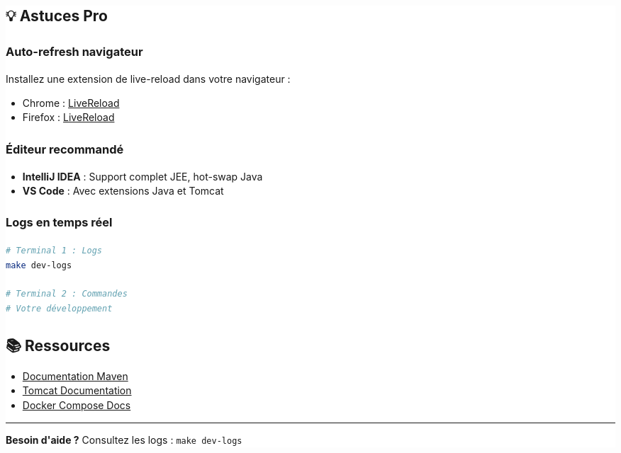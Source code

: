 ## 💡 Astuces Pro

### Auto-refresh navigateur
Installez une extension de live-reload dans votre navigateur :
- Chrome : [LiveReload](https://chrome.google.com/webstore/detail/livereload)
- Firefox : [LiveReload](https://addons.mozilla.org/en-US/firefox/addon/livereload-web-extension/)

### Éditeur recommandé
- **IntelliJ IDEA** : Support complet JEE, hot-swap Java
- **VS Code** : Avec extensions Java et Tomcat

### Logs en temps réel
```bash
# Terminal 1 : Logs
make dev-logs

# Terminal 2 : Commandes
# Votre développement
```

## 📚 Ressources

- [Documentation Maven](https://maven.apache.org/)
- [Tomcat Documentation](https://tomcat.apache.org/)
- [Docker Compose Docs](https://docs.docker.com/compose/)

---

**Besoin d'aide ?** Consultez les logs : `make dev-logs`
